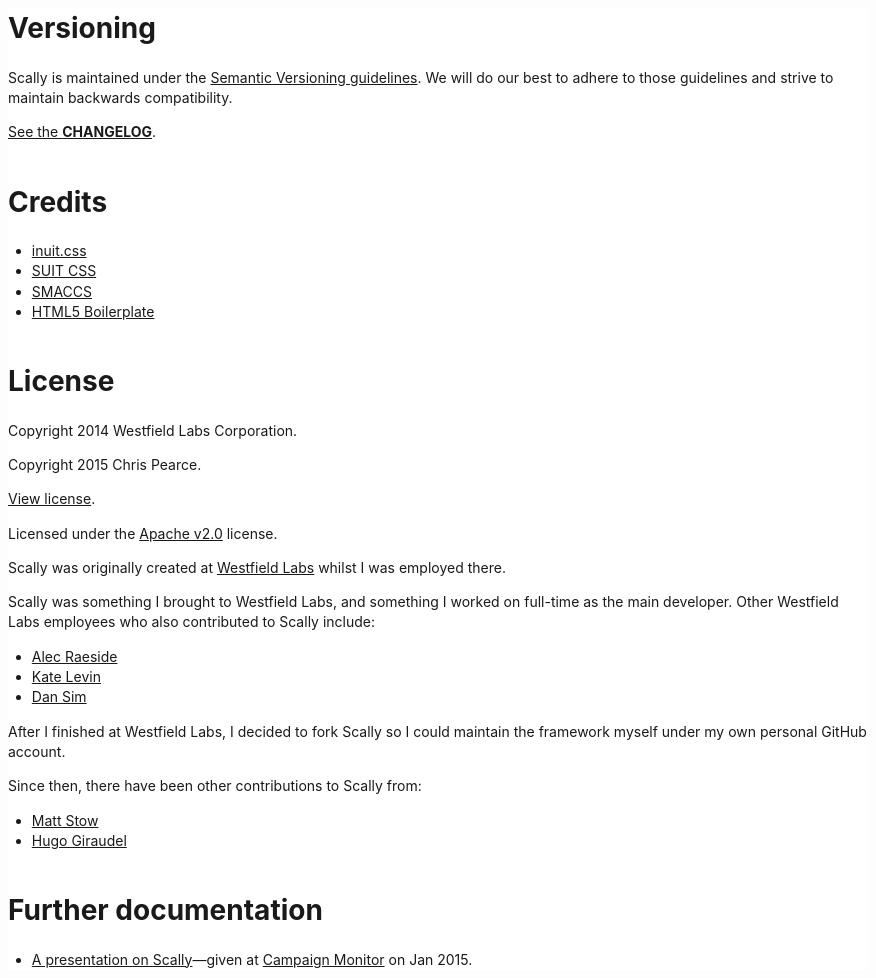 


# Versioning

Scally is maintained under the
[Semantic Versioning guidelines](http://semver.org/). We will do our best to
adhere to those guidelines and strive to maintain backwards compatibility.

[See the **CHANGELOG**](CHANGELOG.md).




# Credits

- [inuit.css](https://github.com/csswizardry/inuit.css)
- [SUIT CSS](https://github.com/suitcss/suit)
- [SMACCS](http://smacss.com/)
- [HTML5 Boilerplate](http://html5boilerplate.com/)




# License

Copyright 2014 Westfield Labs Corporation.

Copyright 2015 Chris Pearce.

[View license](LICENSE).

Licensed under the [Apache v2.0](http://www.apache.org/licenses/LICENSE-2.0)
license.

Scally was originally created at [Westfield Labs](http://www.westfieldlabs.com/)
whilst I was employed there.

Scally was something I brought to Westfield Labs, and something I worked on
full-time as the main developer. Other Westfield Labs employees who also
contributed to Scally include:

- [Alec Raeside](http://alecraeside.com.au/)
- [Kate Levin](http://kllevin.com/)
- [Dan Sim](http://daniel-sim.com/)

After I finished at Westfield Labs, I decided to fork Scally so I could maintain
the framework myself under my own personal GitHub account.

Since then, there have been other contributions to Scally from:

- [Matt Stow](http://mattstow.com)
- [Hugo Giraudel](http://hugogiraudel.com/)




# Further documentation

- [A presentation on Scally](http://scally.chris-pearce.me/presentation)—given
  at [Campaign Monitor](https://www.campaignmonitor.com/) on Jan 2015.